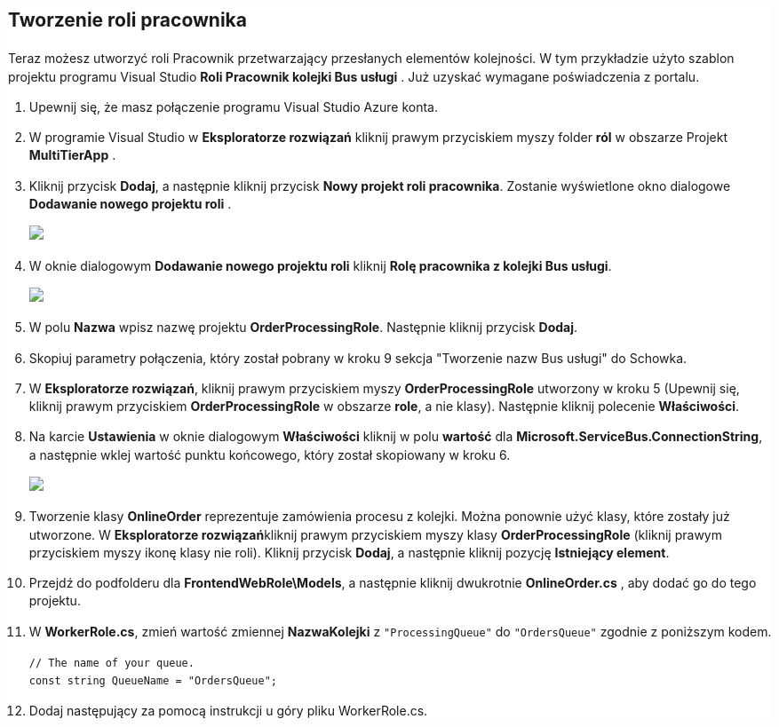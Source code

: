 ## <a name="create-the-worker-role"></a>Tworzenie roli pracownika

Teraz możesz utworzyć roli Pracownik przetwarzający przesłanych elementów kolejności. W tym przykładzie użyto szablon projektu programu Visual Studio **Roli Pracownik kolejki Bus usługi** . Już uzyskać wymagane poświadczenia z portalu.

1. Upewnij się, że masz połączenie programu Visual Studio Azure konta.

2.  W programie Visual Studio w **Eksploratorze rozwiązań** kliknij prawym przyciskiem myszy folder **ról** w obszarze Projekt **MultiTierApp** .

3.  Kliknij przycisk **Dodaj**, a następnie kliknij przycisk **Nowy projekt roli pracownika**. Zostanie wyświetlone okno dialogowe **Dodawanie nowego projektu roli** .

    ![][26]

4.  W oknie dialogowym **Dodawanie nowego projektu roli** kliknij **Rolę pracownika z kolejki Bus usługi**.

    ![][23]

5.  W polu **Nazwa** wpisz nazwę projektu **OrderProcessingRole**. Następnie kliknij przycisk **Dodaj**.

6.  Skopiuj parametry połączenia, który został pobrany w kroku 9 sekcja "Tworzenie nazw Bus usługi" do Schowka.

7.  W **Eksploratorze rozwiązań**, kliknij prawym przyciskiem myszy **OrderProcessingRole** utworzony w kroku 5 (Upewnij się, kliknij prawym przyciskiem **OrderProcessingRole** w obszarze **role**, a nie klasy). Następnie kliknij polecenie **Właściwości**.

8.  Na karcie **Ustawienia** w oknie dialogowym **Właściwości** kliknij w polu **wartość** dla **Microsoft.ServiceBus.ConnectionString**, a następnie wklej wartość punktu końcowego, który został skopiowany w kroku 6.

    ![][25]

9.  Tworzenie klasy **OnlineOrder** reprezentuje zamówienia procesu z kolejki. Można ponownie użyć klasy, które zostały już utworzone. W **Eksploratorze rozwiązań**kliknij prawym przyciskiem myszy klasy **OrderProcessingRole** (kliknij prawym przyciskiem myszy ikonę klasy nie roli). Kliknij przycisk **Dodaj**, a następnie kliknij pozycję **Istniejący element**.

10. Przejdź do podfolderu dla **FrontendWebRole\Models**, a następnie kliknij dwukrotnie **OnlineOrder.cs** , aby dodać go do tego projektu.

11. W **WorkerRole.cs**, zmień wartość zmiennej **NazwaKolejki** z `"ProcessingQueue"` do `"OrdersQueue"` zgodnie z poniższym kodem.

    ```
    // The name of your queue.
    const string QueueName = "OrdersQueue";
    ```

12. Dodaj następujący za pomocą instrukcji u góry pliku WorkerRole.cs.


  [0]: ./media/service-bus-dotnet-multi-tier-app-using-service-bus-queues/getting-started-multi-tier-01.png
  [1]: ./media/service-bus-dotnet-multi-tier-app-using-service-bus-queues/getting-started-multi-tier-100.png
  [2]: ./media/service-bus-dotnet-multi-tier-app-using-service-bus-queues/getting-started-multi-tier-101.png
  [Pobierz narzędzia i zestaw SDK]: http://go.microsoft.com/fwlink/?LinkId=271920
  [GetSetting]: https://msdn.microsoft.com/library/azure/microsoft.windowsazure.cloudconfigurationmanager.getsetting.aspx
  [Microsoft.WindowsAzure.Configuration.CloudConfigurationManager]: https://msdn.microsoft.com/library/azure/microsoft.windowsazure.cloudconfigurationmanager.aspx
  [NamespaceMananger]: https://msdn.microsoft.com/library/azure/microsoft.servicebus.namespacemanager.aspx
  [QueueClient]: https://msdn.microsoft.com/library/azure/microsoft.servicebus.messaging.queueclient.aspx
  [TopicClient]: https://msdn.microsoft.com/library/azure/microsoft.servicebus.messaging.topicclient.aspx
  [EventHubClient]: https://msdn.microsoft.com/library/azure/microsoft.servicebus.messaging.eventhubclient.aspx
  [9]: ./media/service-bus-dotnet-multi-tier-app-using-service-bus-queues/getting-started-multi-tier-10.png
  [10]: ./media/service-bus-dotnet-multi-tier-app-using-service-bus-queues/getting-started-multi-tier-11.png
  [11]: ./media/service-bus-dotnet-multi-tier-app-using-service-bus-queues/getting-started-multi-tier-02.png
  [12]: ./media/service-bus-dotnet-multi-tier-app-using-service-bus-queues/getting-started-multi-tier-12.png
  [13]: ./media/service-bus-dotnet-multi-tier-app-using-service-bus-queues/getting-started-multi-tier-13.png
  [14]: ./media/service-bus-dotnet-multi-tier-app-using-service-bus-queues/getting-started-multi-tier-33.png
  [15]: ./media/service-bus-dotnet-multi-tier-app-using-service-bus-queues/getting-started-multi-tier-34.png
  [16]: ./media/service-bus-dotnet-multi-tier-app-using-service-bus-queues/getting-started-multi-tier-14.png
  [17]: ./media/service-bus-dotnet-multi-tier-app-using-service-bus-queues/getting-started-multi-tier-36.png
  [18]: ./media/service-bus-dotnet-multi-tier-app-using-service-bus-queues/getting-started-multi-tier-37.png
  [19]: ./media/service-bus-dotnet-multi-tier-app-using-service-bus-queues/getting-started-multi-tier-38.png
  [20]: ./media/service-bus-dotnet-multi-tier-app-using-service-bus-queues/getting-started-multi-tier-39.png
  [23]: ./media/service-bus-dotnet-multi-tier-app-using-service-bus-queues/SBWorkerRole1.png
  [25]: ./media/service-bus-dotnet-multi-tier-app-using-service-bus-queues/SBWorkerRoleProperties.png
  [26]: ./media/service-bus-dotnet-multi-tier-app-using-service-bus-queues/SBNewWorkerRole.png
  [28]: ./media/service-bus-dotnet-multi-tier-app-using-service-bus-queues/getting-started-multi-tier-40.png
  [sbmsdn]: http://msdn.microsoft.com/library/azure/ee732537.aspx  
  [sbwacom]: /documentation/services/service-bus/  
  [sbwacomqhowto]: service-bus-dotnet-get-started-with-queues.md  
  [mutitierstorage]: https://code.msdn.microsoft.com/Windows-Azure-Multi-Tier-eadceb36